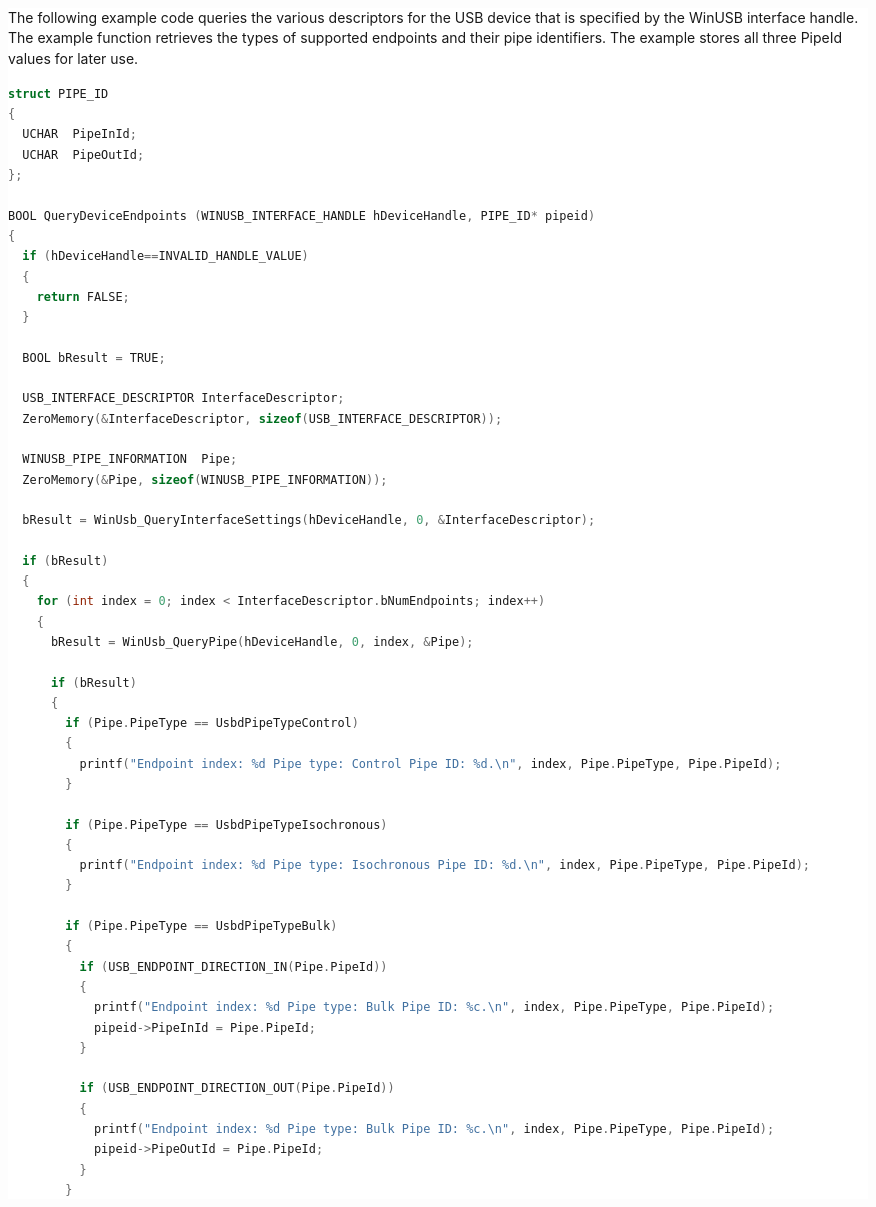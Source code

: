 The following example code queries the various descriptors for the USB device that is specified by the WinUSB interface handle. The example function retrieves the types of supported endpoints and their pipe identifiers. The example stores all three PipeId values for later use.

``` cpp
struct PIPE_ID
{
  UCHAR  PipeInId;
  UCHAR  PipeOutId;
};

BOOL QueryDeviceEndpoints (WINUSB_INTERFACE_HANDLE hDeviceHandle, PIPE_ID* pipeid)
{
  if (hDeviceHandle==INVALID_HANDLE_VALUE)
  {
    return FALSE;
  }

  BOOL bResult = TRUE;

  USB_INTERFACE_DESCRIPTOR InterfaceDescriptor;
  ZeroMemory(&InterfaceDescriptor, sizeof(USB_INTERFACE_DESCRIPTOR));

  WINUSB_PIPE_INFORMATION  Pipe;
  ZeroMemory(&Pipe, sizeof(WINUSB_PIPE_INFORMATION));

  bResult = WinUsb_QueryInterfaceSettings(hDeviceHandle, 0, &InterfaceDescriptor);

  if (bResult)
  {
    for (int index = 0; index < InterfaceDescriptor.bNumEndpoints; index++)
    {
      bResult = WinUsb_QueryPipe(hDeviceHandle, 0, index, &Pipe);

      if (bResult)
      {
        if (Pipe.PipeType == UsbdPipeTypeControl)
        {
          printf("Endpoint index: %d Pipe type: Control Pipe ID: %d.\n", index, Pipe.PipeType, Pipe.PipeId);
        }

        if (Pipe.PipeType == UsbdPipeTypeIsochronous)
        {
          printf("Endpoint index: %d Pipe type: Isochronous Pipe ID: %d.\n", index, Pipe.PipeType, Pipe.PipeId);
        }

        if (Pipe.PipeType == UsbdPipeTypeBulk)
        {
          if (USB_ENDPOINT_DIRECTION_IN(Pipe.PipeId))
          {
            printf("Endpoint index: %d Pipe type: Bulk Pipe ID: %c.\n", index, Pipe.PipeType, Pipe.PipeId);
            pipeid->PipeInId = Pipe.PipeId;
          }

          if (USB_ENDPOINT_DIRECTION_OUT(Pipe.PipeId))
          {
            printf("Endpoint index: %d Pipe type: Bulk Pipe ID: %c.\n", index, Pipe.PipeType, Pipe.PipeId);
            pipeid->PipeOutId = Pipe.PipeId;
          }
        }
```